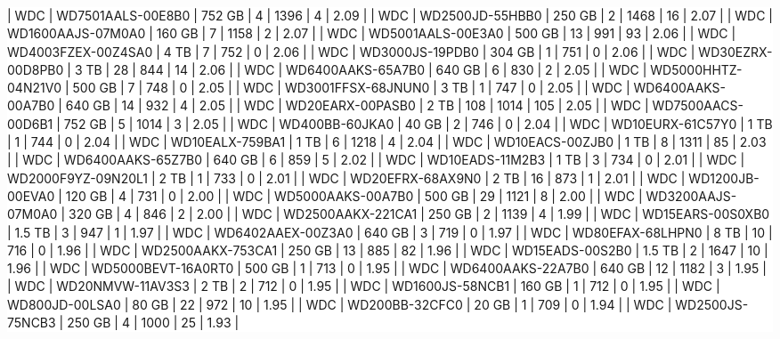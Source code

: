 | WDC       | WD7501AALS-00E8B0  | 752 GB | 4       | 1396  | 4     | 2.09   |
| WDC       | WD2500JD-55HBB0    | 250 GB | 2       | 1468  | 16    | 2.07   |
| WDC       | WD1600AAJS-07M0A0  | 160 GB | 7       | 1158  | 2     | 2.07   |
| WDC       | WD5001AALS-00E3A0  | 500 GB | 13      | 991   | 93    | 2.06   |
| WDC       | WD4003FZEX-00Z4SA0 | 4 TB   | 7       | 752   | 0     | 2.06   |
| WDC       | WD3000JS-19PDB0    | 304 GB | 1       | 751   | 0     | 2.06   |
| WDC       | WD30EZRX-00D8PB0   | 3 TB   | 28      | 844   | 14    | 2.06   |
| WDC       | WD6400AAKS-65A7B0  | 640 GB | 6       | 830   | 2     | 2.05   |
| WDC       | WD5000HHTZ-04N21V0 | 500 GB | 7       | 748   | 0     | 2.05   |
| WDC       | WD3001FFSX-68JNUN0 | 3 TB   | 1       | 747   | 0     | 2.05   |
| WDC       | WD6400AAKS-00A7B0  | 640 GB | 14      | 932   | 4     | 2.05   |
| WDC       | WD20EARX-00PASB0   | 2 TB   | 108     | 1014  | 105   | 2.05   |
| WDC       | WD7500AACS-00D6B1  | 752 GB | 5       | 1014  | 3     | 2.05   |
| WDC       | WD400BB-60JKA0     | 40 GB  | 2       | 746   | 0     | 2.04   |
| WDC       | WD10EURX-61C57Y0   | 1 TB   | 1       | 744   | 0     | 2.04   |
| WDC       | WD10EALX-759BA1    | 1 TB   | 6       | 1218  | 4     | 2.04   |
| WDC       | WD10EACS-00ZJB0    | 1 TB   | 8       | 1311  | 85    | 2.03   |
| WDC       | WD6400AAKS-65Z7B0  | 640 GB | 6       | 859   | 5     | 2.02   |
| WDC       | WD10EADS-11M2B3    | 1 TB   | 3       | 734   | 0     | 2.01   |
| WDC       | WD2000F9YZ-09N20L1 | 2 TB   | 1       | 733   | 0     | 2.01   |
| WDC       | WD20EFRX-68AX9N0   | 2 TB   | 16      | 873   | 1     | 2.01   |
| WDC       | WD1200JB-00EVA0    | 120 GB | 4       | 731   | 0     | 2.00   |
| WDC       | WD5000AAKS-00A7B0  | 500 GB | 29      | 1121  | 8     | 2.00   |
| WDC       | WD3200AAJS-07M0A0  | 320 GB | 4       | 846   | 2     | 2.00   |
| WDC       | WD2500AAKX-221CA1  | 250 GB | 2       | 1139  | 4     | 1.99   |
| WDC       | WD15EARS-00S0XB0   | 1.5 TB | 3       | 947   | 1     | 1.97   |
| WDC       | WD6402AAEX-00Z3A0  | 640 GB | 3       | 719   | 0     | 1.97   |
| WDC       | WD80EFAX-68LHPN0   | 8 TB   | 10      | 716   | 0     | 1.96   |
| WDC       | WD2500AAKX-753CA1  | 250 GB | 13      | 885   | 82    | 1.96   |
| WDC       | WD15EADS-00S2B0    | 1.5 TB | 2       | 1647  | 10    | 1.96   |
| WDC       | WD5000BEVT-16A0RT0 | 500 GB | 1       | 713   | 0     | 1.95   |
| WDC       | WD6400AAKS-22A7B0  | 640 GB | 12      | 1182  | 3     | 1.95   |
| WDC       | WD20NMVW-11AV3S3   | 2 TB   | 2       | 712   | 0     | 1.95   |
| WDC       | WD1600JS-58NCB1    | 160 GB | 1       | 712   | 0     | 1.95   |
| WDC       | WD800JD-00LSA0     | 80 GB  | 22      | 972   | 10    | 1.95   |
| WDC       | WD200BB-32CFC0     | 20 GB  | 1       | 709   | 0     | 1.94   |
| WDC       | WD2500JS-75NCB3    | 250 GB | 4       | 1000  | 25    | 1.93   |